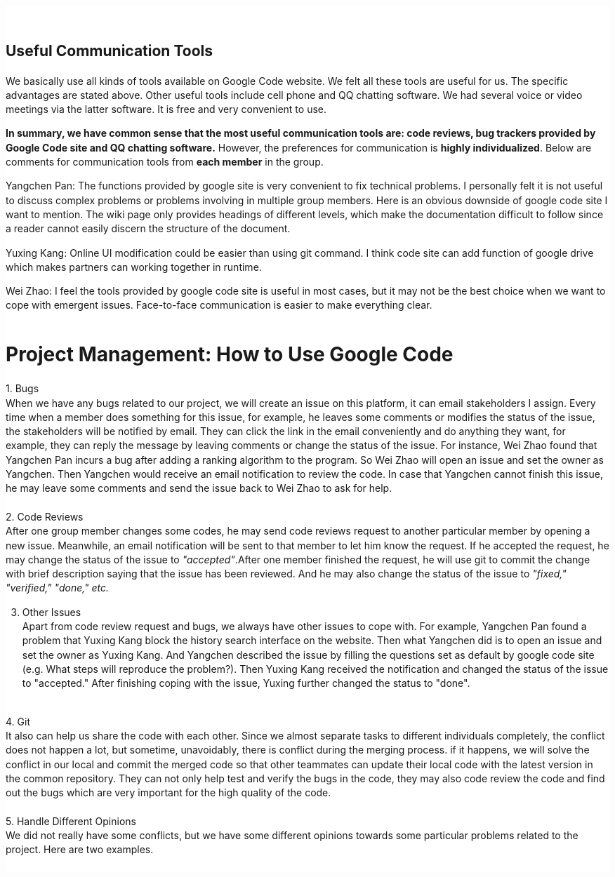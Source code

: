 <br>

<h2>Useful Communication Tools</h2>
We basically use all kinds of tools available on Google Code website. We felt all these tools are useful for us. The specific advantages are stated above. Other useful tools include cell phone and QQ chatting software. We had several voice or video meetings via the latter software. It is free and very convenient to use. <br>

<b>In summary, we have common sense that the most useful communication tools are: code reviews, bug trackers provided by Google Code site and QQ chatting software.</b> However, the preferences for communication is <b>highly individualized</b>. Below are comments for communication tools from <b>each member</b> in the group.<br>

Yangchen Pan: The functions provided by google site is very convenient to fix technical problems. I personally felt it is not useful to discuss complex problems or problems involving in multiple group members. Here is an obvious downside of google code site I want to mention. The wiki page only provides headings of different levels, which make the documentation difficult to follow since a reader cannot easily discern the structure of the document. <br>

Yuxing Kang: Online UI modification could be easier than using git command. I think code site can add function of google drive which makes partners can working together in runtime. <br>

Wei Zhao: I feel the tools provided by google code site is useful in most cases, but it may not be the best choice when we want to cope with emergent issues. Face-to-face communication is easier to make everything clear.<br>


<h1>Project Management: How to Use Google Code</h1>
1. Bugs <br>
When we have any bugs related to our project, we will create an issue on this platform, it can email stakeholders I assign. Every time when a member does something for this issue, for example, he leaves some comments or modifies the status of the issue, the stakeholders will be notified by email. They can click the link in the email conveniently and do anything they want, for example, they can reply the message by leaving comments or change the status of the issue. For instance, Wei Zhao found that Yangchen Pan incurs a bug after adding a ranking algorithm to the program. So Wei Zhao will open an issue and set the owner as Yangchen. Then Yangchen would receive an email notification to review the code. In case that Yangchen cannot finish this issue, he may leave some comments and send the issue back to Wei Zhao to ask for help.<br>
<br>
2. Code Reviews <br>
After one group member changes some codes, he may send code reviews request to another particular member by opening a new issue. Meanwhile, an email notification will be sent to that member to let him know the request. If he accepted the request, he may change the status of the issue to <i>"accepted"</i>.After one member finished the request, he will use git to commit the change with brief description saying that the issue has been reviewed. And he may also change the status of the issue to <i>"fixed," "verified," "done," etc.</i>

3. Other Issues <br>
Apart from code review request and bugs, we always have other issues to cope with. For example, Yangchen Pan found a problem that Yuxing Kang block the history search interface on the website. Then what Yangchen did is to open an issue and set the owner as Yuxing Kang. And Yangchen described the issue by filling the questions set as default by google code site (e.g. What steps will reproduce the problem?). Then Yuxing Kang received the notification and changed the status of the issue to "accepted." After finishing coping with the issue, Yuxing further changed the status to "done".<br>
<br>
4. Git <br>
It also can help us share the code with each other. Since we almost separate tasks to different individuals completely, the conflict does not happen a lot, but sometime, unavoidably, there is conflict during the merging process. if it happens, we will solve the conflict in our local and commit the merged code so that other teammates can update their local code with the latest version in the common repository. They can not only help test and verify the bugs in the code, they may also code review the code and find out the bugs which are very important for the high quality of the code.<br>
<br>
5. Handle Different Opinions <br>
We did not really have some conflicts, but we have some different opinions towards some particular problems related to the project. Here are two examples.<br>
<br>